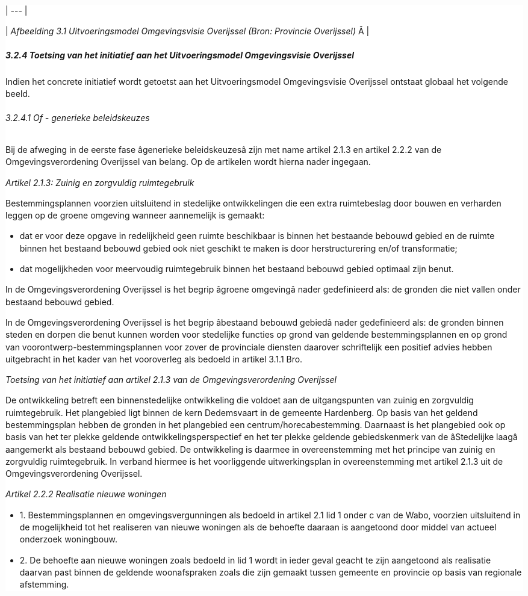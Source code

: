 | --- |

| *Afbeelding 3\.1 Uitvoeringsmodel Omgevingsvisie Overijssel (Bron: Provincie Overijssel)*    Â |

##### 3\.2\.4 Toetsing van het initiatief aan het Uitvoeringsmodel Omgevingsvisie Overijssel

Indien het concrete initiatief wordt getoetst aan het Uitvoeringsmodel Omgevingsvisie Overijssel ontstaat globaal het volgende beeld.

###### 3\.2\.4\.1 Of \- generieke beleidskeuzes

Bij de afweging in de eerste fase âgenerieke beleidskeuzesâ zijn met name artikel 2\.1\.3 en artikel 2\.2\.2 van de Omgevingsverordening Overijssel van belang. Op de artikelen wordt hierna nader ingegaan.

*Artikel 2\.1\.3: Zuinig en zorgvuldig ruimtegebruik*

Bestemmingsplannen voorzien uitsluitend in stedelijke ontwikkelingen die een extra ruimtebeslag door bouwen en verharden leggen op de groene omgeving wanneer aannemelijk is gemaakt:

* dat er voor deze opgave in redelijkheid geen ruimte beschikbaar is binnen het bestaande bebouwd gebied en de ruimte binnen het bestaand bebouwd gebied ook niet geschikt te maken is door herstructurering en/of transformatie;

* dat mogelijkheden voor meervoudig ruimtegebruik binnen het bestaand bebouwd gebied optimaal zijn benut.

In de Omgevingsverordening Overijssel is het begrip âgroene omgevingâ nader gedefinieerd als: de gronden die niet vallen onder bestaand bebouwd gebied.

In de Omgevingsverordening Overijssel is het begrip âbestaand bebouwd gebiedâ nader gedefinieerd als: de gronden binnen steden en dorpen die benut kunnen worden voor stedelijke functies op grond van geldende bestemmingsplannen en op grond van voorontwerp\-bestemmingsplannen voor zover de provinciale diensten daarover schriftelijk een positief advies hebben uitgebracht in het kader van het vooroverleg als bedoeld in artikel 3\.1\.1 Bro.

*Toetsing van het initiatief aan artikel 2\.1\.3 van de Omgevingsverordening Overijssel*

De ontwikkeling betreft een binnenstedelijke ontwikkeling die voldoet aan de uitgangspunten van zuinig en zorgvuldig ruimtegebruik. Het plangebied ligt binnen de kern Dedemsvaart in de gemeente Hardenberg. Op basis van het geldend bestemmingsplan hebben de gronden in het plangebied een centrum/horecabestemming. Daarnaast is het plangebied ook op basis van het ter plekke geldende ontwikkelingsperspectief en het ter plekke geldende gebiedskenmerk van de âStedelijke laagâ aangemerkt als bestaand bebouwd gebied. De ontwikkeling is daarmee in overeenstemming met het principe van zuinig en zorgvuldig ruimtegebruik. In verband hiermee is het voorliggende uitwerkingsplan in overeenstemming met artikel 2\.1\.3 uit de Omgevingsverordening Overijssel.

*Artikel 2\.2\.2 Realisatie nieuwe woningen*

* 1\. Bestemmingsplannen en omgevingsvergunningen als bedoeld in artikel 2\.1 lid 1 onder c van de Wabo, voorzien uitsluitend in de mogelijkheid tot het realiseren van nieuwe woningen als de behoefte daaraan is aangetoond door middel van actueel onderzoek woningbouw.

* 2\. De behoefte aan nieuwe woningen zoals bedoeld in lid 1 wordt in ieder geval geacht te zijn aangetoond als realisatie daarvan past binnen de geldende woonafspraken zoals die zijn gemaakt tussen gemeente en provincie op basis van regionale afstemming.
